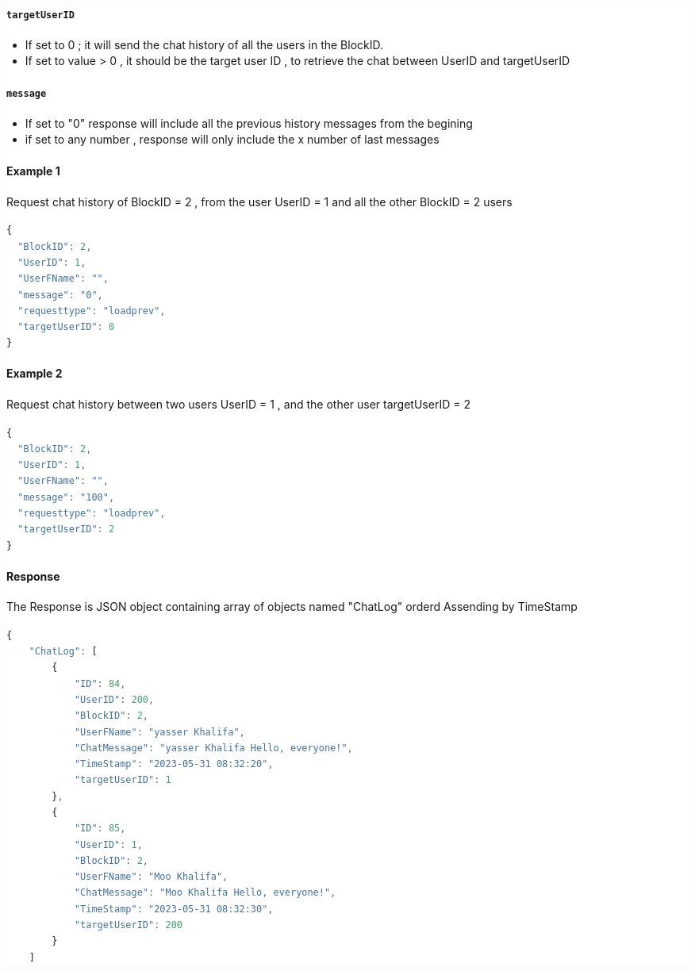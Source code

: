 #### `targetUserID`

- If set to 0 ; it will send the chat history of all the users in the BlockID.
- If set to value > 0 , it should be the target user ID , to retrieve the chat between UserID and targetUserID 

#### `message`

- If set to "0" response will include all the previous history messages from the begining
- if set to any number , response will only include the x number of last messages



#### Example 1
Request chat history of BlockID = 2 , from the user UserID = 1 and all the other BlockID = 2 users 

```javascript
{
  "BlockID": 2,
  "UserID": 1,
  "UserFName": "",
  "message": "0",
  "requesttype": "loadprev",
  "targetUserID": 0
}
```

#### Example 2
Request chat history between two users UserID = 1 , and the other user targetUserID = 2 

```javascript
{
  "BlockID": 2,
  "UserID": 1,
  "UserFName": "",
  "message": "100",
  "requesttype": "loadprev",
  "targetUserID": 2
}
```

#### Response
The Response is JSON object containing array of objects named "ChatLog" orderd Assending by TimeStamp

```javascript
{
    "ChatLog": [
        {
            "ID": 84,
            "UserID": 200,
            "BlockID": 2,
            "UserFName": "yasser Khalifa",
            "ChatMessage": "yasser Khalifa Hello, everyone!",
            "TimeStamp": "2023-05-31 08:32:20",
            "targetUserID": 1
        },
        {
            "ID": 85,
            "UserID": 1,
            "BlockID": 2,
            "UserFName": "Moo Khalifa",
            "ChatMessage": "Moo Khalifa Hello, everyone!",
            "TimeStamp": "2023-05-31 08:32:30",
            "targetUserID": 200
        }
    ]
```
